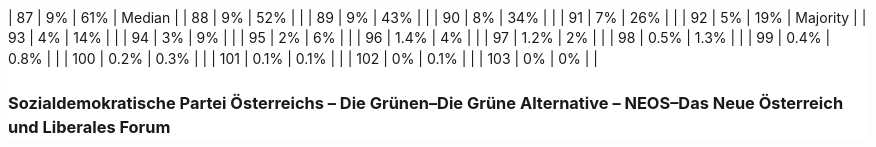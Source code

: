 | 87 | 9% | 61% | Median |
| 88 | 9% | 52% |  |
| 89 | 9% | 43% |  |
| 90 | 8% | 34% |  |
| 91 | 7% | 26% |  |
| 92 | 5% | 19% | Majority |
| 93 | 4% | 14% |  |
| 94 | 3% | 9% |  |
| 95 | 2% | 6% |  |
| 96 | 1.4% | 4% |  |
| 97 | 1.2% | 2% |  |
| 98 | 0.5% | 1.3% |  |
| 99 | 0.4% | 0.8% |  |
| 100 | 0.2% | 0.3% |  |
| 101 | 0.1% | 0.1% |  |
| 102 | 0% | 0.1% |  |
| 103 | 0% | 0% |  |

### Sozialdemokratische Partei Österreichs – Die Grünen–Die Grüne Alternative – NEOS–Das Neue Österreich und Liberales Forum
